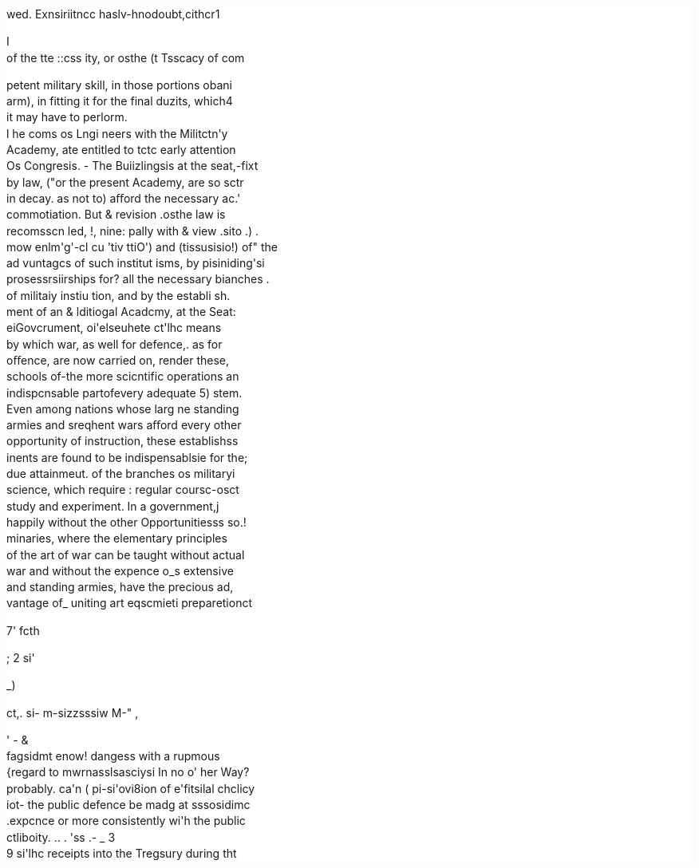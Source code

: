 wed. Exnsiriitncc haslv-hnodoubt,cithcr1  
  
I  
of the tte ::css ity, or osthe (t Tsscacy of com­  
  
petent military skill, in those portions obani  
arm), in fitting it for the final duzits, which4  
it may have to perlorm.  
l he coms os Lngi neers with the Militctn&#x27;y  
Academy, ate entitled to tctc early attention  
Os Congresis. - The Buiizlingsis at the seat,-fixt  
by law, (&quot;or the present Academy, are so sctr  
in decay. as not to) aﬀord the necessary ac.&#x27;  
commotiation. But &amp; revision .osthe law is  
recomsscn led, !, nine: pally with &amp; view .sito .) .  
mow enlm&#x27;g&#x27;-cl cu &#x27;tiv ttiO&#x27;) and (tissusisio!) of&quot; the  
ad vuntagcs of such institut isms, by pisiniding&#x27;si  
prosessrsiirships for? all the necessary bianches .­  
of militaiy instiu tion, and by the establi sh.  
ment of an &amp; lditiogal Acadcmy, at the Seat:  
eiGovcrument, oi&#x27;elseuhete ct&#x27;lhc means  
by which war, as well for defence,. as for  
oﬀence, are now carried on, render these,  
schools of-the more scicntific operations an  
indispcnsable partofevery adequate 5) stem.  
Even among nations whose larg ne standing  
armies and sreqhent wars aﬀord every other  
opportunity of instruction, these establishss  
inents are found to be indispensablsie for the;  
due attainmeut. of the branches os militaryi  
science, which require : regular coursc-osct  
study and experiment. In a government,j  
happily without the other Opportunitiesss so.!  
minaries, where the elementary principles  
of the art of war can be taught without actual  
war and without the expence o_s extensive  
and standing armies, have the precious ad,  
vantage of_ uniting art eqscmieti preparetionct  
  
  
7&#x27; fcth  
  
; 2 si&#x27;  
  
_)  
  
ct,. si- m-sizzsssiw M-&quot; ,  
  
&#x27; - &amp;  
fagsidmt enow! dangess with a rupmous  
{regard to mwrnasslsasciysi In no o&#x27; her Way?  
probably. ca&#x27;n ( pi-si&#x27;ovi8ion of e&#x27;fitsilal chclicy  
iot- the public defence be madg at sssosidimc  
.expcnce or more consistently wi&#x27;h the public  
ctliboity. .. . &#x27;ss .- _ 3­  
9 si&#x27;lhc receipts into the Tregsury during tht  
  